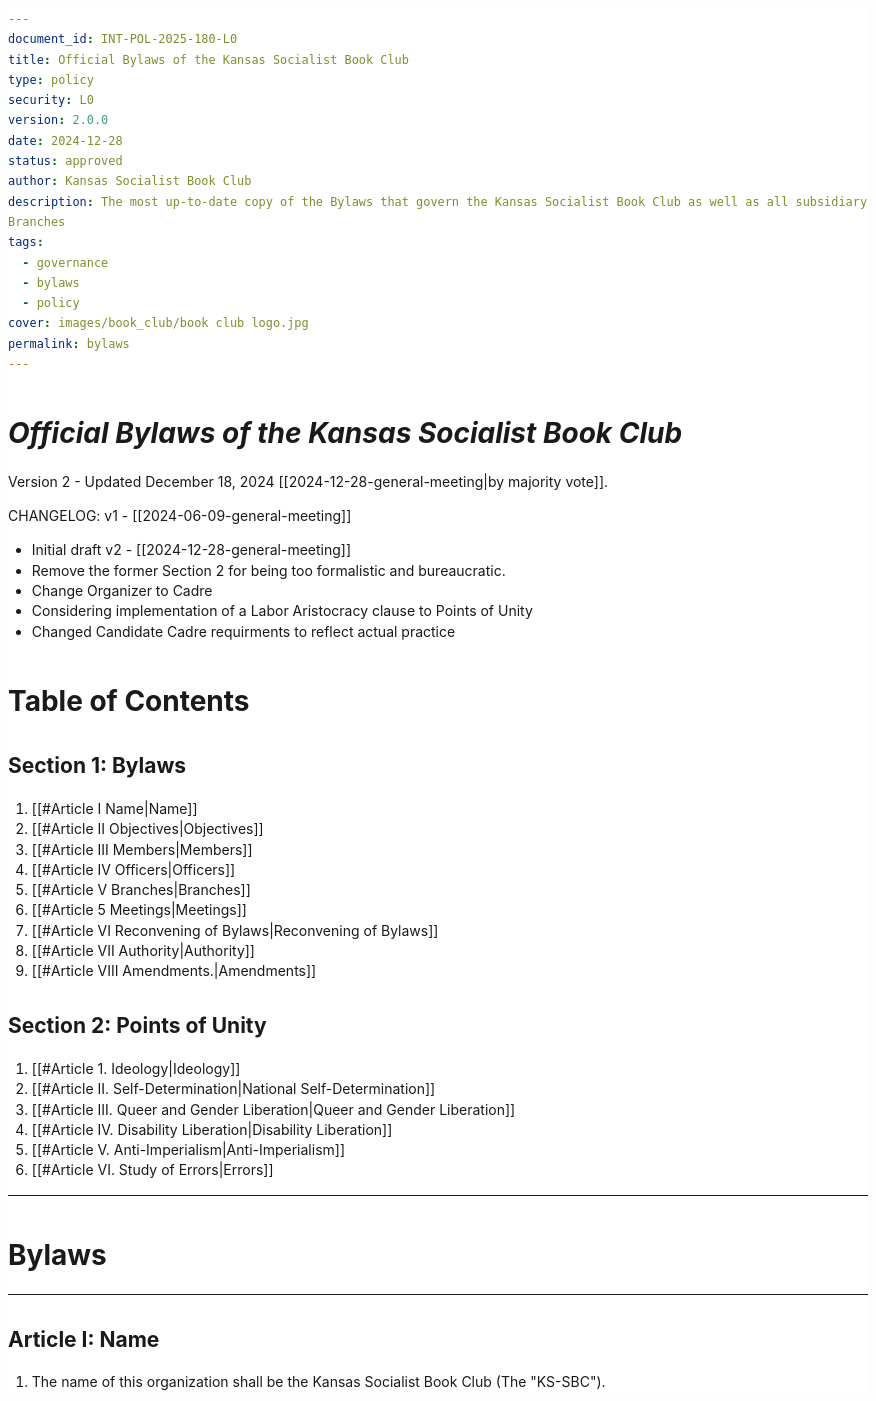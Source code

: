 ```yaml
---
document_id: INT-POL-2025-180-L0
title: Official Bylaws of the Kansas Socialist Book Club
type: policy
security: L0
version: 2.0.0
date: 2024-12-28
status: approved
author: Kansas Socialist Book Club
description: The most up-to-date copy of the Bylaws that govern the Kansas Socialist Book Club as well as all subsidiary Branches
tags:
  - governance
  - bylaws
  - policy
cover: images/book_club/book club logo.jpg
permalink: bylaws
---
```

# ***Official Bylaws of the Kansas Socialist Book Club***

Version 2 - Updated December 18, 2024 [[2024-12-28-general-meeting|by majority vote]].

CHANGELOG:
v1 - [[2024-06-09-general-meeting]]
- Initial draft
v2 - [[2024-12-28-general-meeting]]
- Remove the former Section 2 for being too formalistic and bureaucratic.
- Change Organizer to Cadre
- Considering implementation of a Labor Aristocracy clause to Points of Unity
- Changed Candidate Cadre requirments to reflect actual practice
# Table of Contents

## Section 1: Bylaws
1. [[#Article I Name|Name]]
2. [[#Article II Objectives|Objectives]]
3. [[#Article III Members|Members]]
4. [[#Article IV Officers|Officers]]
5. [[#Article V Branches|Branches]]
6. [[#Article 5 Meetings|Meetings]]
7. [[#Article VI Reconvening of Bylaws|Reconvening of Bylaws]]
8. [[#Article VII Authority|Authority]]
9. [[#Article VIII Amendments.|Amendments]]
## Section 2: Points of Unity
1. [[#Article 1. Ideology|Ideology]]
2. [[#Article II. Self-Determination|National Self-Determination]]
3. [[#Article III. Queer and Gender Liberation|Queer and Gender Liberation]]
4. [[#Article IV. Disability Liberation|Disability Liberation]]
5. [[#Article V. Anti-Imperialism|Anti-Imperialism]]
6. [[#Article VI. Study of Errors|Errors]]
---
# Bylaws
---
## Article I: Name
1. The name of this organization shall be the Kansas Socialist Book Club (The "KS-SBC").